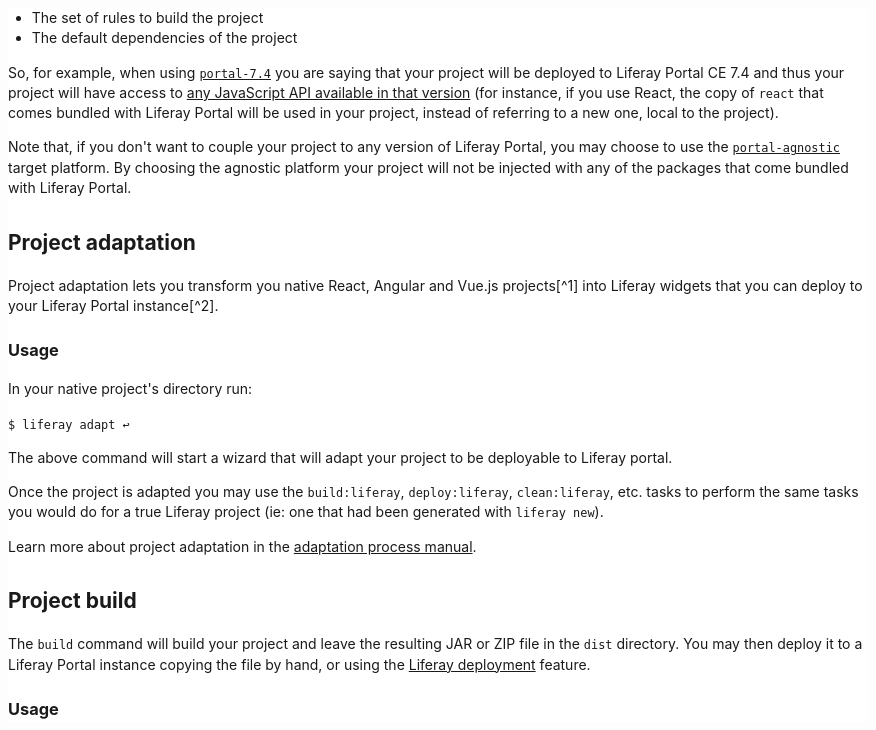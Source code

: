 -   The set of rules to build the project
-   The default dependencies of the project

So, for example, when using
[`portal-7.4`](https://github.com/liferay/liferay-frontend-projects/tree/master/target-platforms/packages/portal-7.4)
you are saying that your project will be deployed to Liferay Portal CE 7.4 and
thus your project will have access to
[any JavaScript API available in that version](https://github.com/liferay/liferay-frontend-projects/blob/master/target-platforms/packages/portal-7.4/config.json)
(for instance, if you use React, the copy of `react` that comes bundled with
Liferay Portal will be used in your project, instead of referring to a new one,
local to the project).

Note that, if you don't want to couple your project to any version of
Liferay Portal, you may choose to use the
[`portal-agnostic`](https://github.com/liferay/liferay-frontend-projects/tree/master/target-platforms/packages/portal-agnostic)
target platform. By choosing the agnostic platform your project will not be
injected with any of the packages that come bundled with Liferay Portal.

## Project adaptation

Project adaptation lets you transform you native React, Angular and Vue.js
projects[^1] into Liferay widgets that you can deploy to your Liferay Portal
instance[^2].

### Usage

In your native project's directory run:

```sh
$ liferay adapt ↩
```

The above command will start a wizard that will adapt your project to be
deployable to Liferay portal.

Once the project is adapted you may use the `build:liferay`, `deploy:liferay`,
`clean:liferay`, etc. tasks to perform the same tasks you would do for a true
Liferay project (ie: one that had been generated with `liferay new`).

Learn more about project adaptation in the
[adaptation process manual](./adaptation-process.md).

## Project build

The `build` command will build your project and leave the resulting JAR or ZIP
file in the `dist` directory. You may then deploy it to a Liferay Portal
instance copying the file by hand, or using the
[Liferay deployment](#project-deployment) feature.

### Usage
